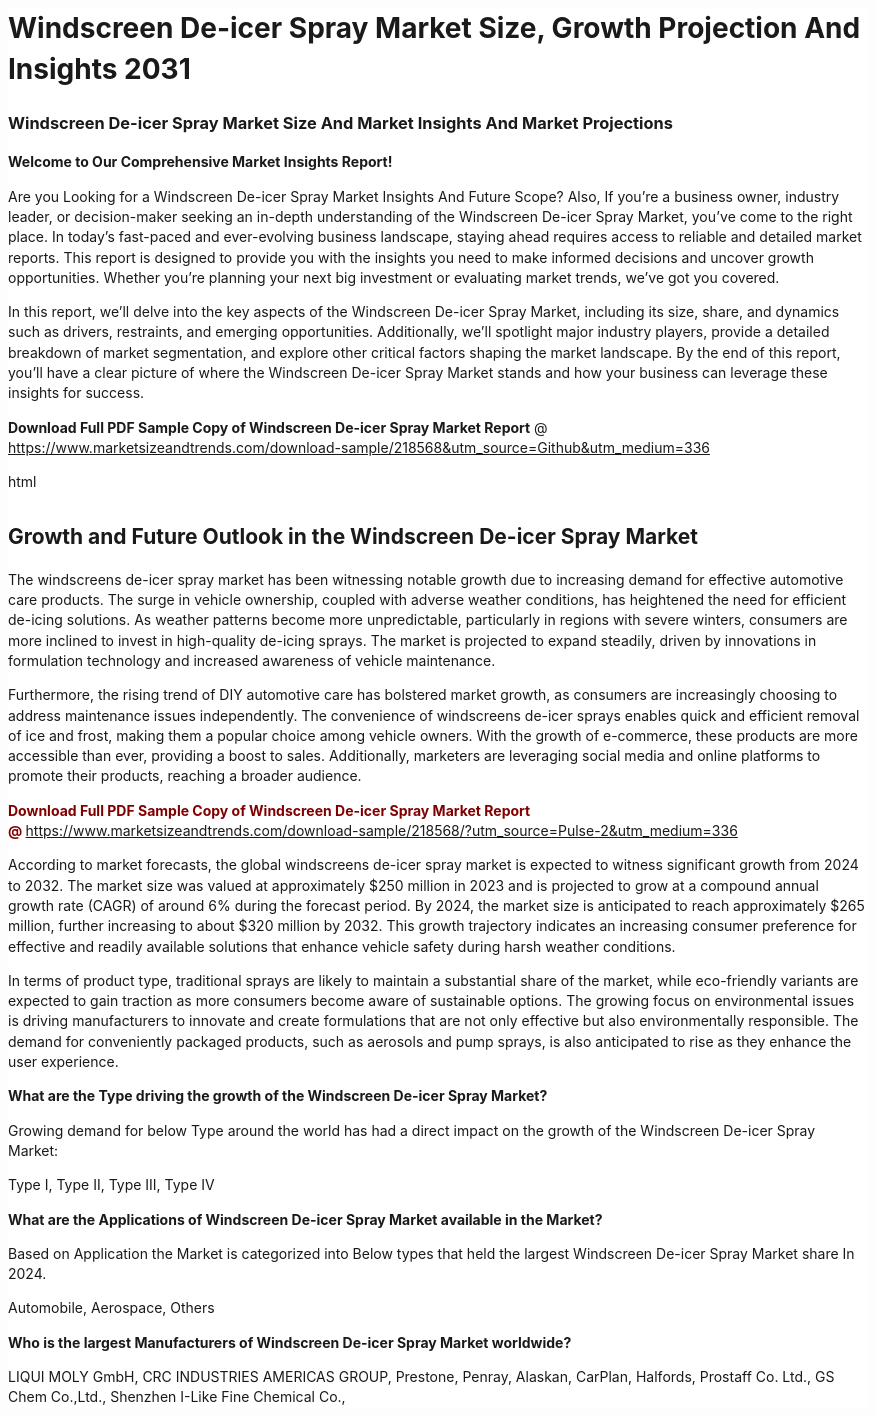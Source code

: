 <h1> Windscreen De-icer Spray Market Size, Growth Projection And Insights 2031</h1><div class="" data-test-id=""><h3><span class="">Windscreen De-icer Spray Market Size And Market Insights And Market Projections</span></h3></div><div class="" data-test-id=""><p><strong>Welcome to Our Comprehensive Market Insights Report!</strong></p><p>Are you Looking for a Windscreen De-icer Spray Market Insights And Future Scope? Also, If you&rsquo;re a business owner, industry leader, or decision-maker seeking an in-depth understanding of the Windscreen De-icer Spray Market, you&rsquo;ve come to the right place. In today&rsquo;s fast-paced and ever-evolving business landscape, staying ahead requires access to reliable and detailed market reports. This report is designed to provide you with the insights you need to make informed decisions and uncover growth opportunities. Whether you&rsquo;re planning your next big investment or evaluating market trends, we&rsquo;ve got you covered.</p><p>In this report, we&rsquo;ll delve into the key aspects of the Windscreen De-icer Spray Market, including its size, share, and dynamics such as drivers, restraints, and emerging opportunities. Additionally, we&rsquo;ll spotlight major industry players, provide a detailed breakdown of market segmentation, and explore other critical factors shaping the market landscape. By the end of this report, you&rsquo;ll have a clear picture of where the Windscreen De-icer Spray Market stands and how your business can leverage these insights for success.</p><p><strong>Download Full PDF Sample Copy of Windscreen De-icer Spray Market Report</strong> @ <a href="https://www.marketsizeandtrends.com/download-sample/218568&utm_source=Github&utm_medium=336" target="_blank">https://www.marketsizeandtrends.com/download-sample/218568&utm_source=Github&utm_medium=336</a></p></div><div class="" data-test-id=""><p><span class="">html<h2>Growth and Future Outlook in the Windscreen De-icer Spray Market</h2><p>The windscreens de-icer spray market has been witnessing notable growth due to increasing demand for effective automotive care products. The surge in vehicle ownership, coupled with adverse weather conditions, has heightened the need for efficient de-icing solutions. As weather patterns become more unpredictable, particularly in regions with severe winters, consumers are more inclined to invest in high-quality de-icing sprays. The market is projected to expand steadily, driven by innovations in formulation technology and increased awareness of vehicle maintenance.</p><p>Furthermore, the rising trend of DIY automotive care has bolstered market growth, as consumers are increasingly choosing to address maintenance issues independently. The convenience of windscreens de-icer sprays enables quick and efficient removal of ice and frost, making them a popular choice among vehicle owners. With the growth of e-commerce, these products are more accessible than ever, providing a boost to sales. Additionally, marketers are leveraging social media and online platforms to promote their products, reaching a broader audience.</p><p><strong><span style="color: #800000;">Download Full PDF Sample Copy of Windscreen De-icer Spray Market Report @</span>&nbsp;</strong><a href="https://www.marketsizeandtrends.com/download-sample/218568/?utm_source=Pulse-2&amp;utm_medium=336">https://www.marketsizeandtrends.com/download-sample/218568/?utm_source=Pulse-2&amp;utm_medium=336</a></p><p>According to market forecasts, the global windscreens de-icer spray market is expected to witness significant growth from 2024 to 2032. The market size was valued at approximately $250 million in 2023 and is projected to grow at a compound annual growth rate (CAGR) of around 6% during the forecast period. By 2024, the market size is anticipated to reach approximately $265 million, further increasing to about $320 million by 2032. This growth trajectory indicates an increasing consumer preference for effective and readily available solutions that enhance vehicle safety during harsh weather conditions.</p><p>In terms of product type, traditional sprays are likely to maintain a substantial share of the market, while eco-friendly variants are expected to gain traction as more consumers become aware of sustainable options. The growing focus on environmental issues is driving manufacturers to innovate and create formulations that are not only effective but also environmentally responsible. The demand for conveniently packaged products, such as aerosols and pump sprays, is also anticipated to rise as they enhance the user experience.</p></span></p><p><strong><span class="">What are the&nbsp;Type driving the growth of the Windscreen De-icer Spray Market?</span></strong></p></div><div class="" data-test-id=""><p><span class="">Growing demand for below Type around the world has had a direct impact on the growth of the Windscreen De-icer Spray Market:</span></p></div><div class="" data-test-id=""><p>Type I, Type II, Type III, Type IV</p><p><span class=""><strong>What are the&nbsp;Applications&nbsp;of Windscreen De-icer Spray Market available in the Market?</strong></span></p></div><div class="" data-test-id=""><p><span class="">Based on Application the Market is categorized into Below types that held the largest Windscreen De-icer Spray Market share In 2024.</span></p></div><div class="" data-test-id=""><p><span class="">Automobile, Aerospace, Others</span></p><p><span class=""><strong>Who is the largest Manufacturers of Windscreen De-icer Spray Market worldwide?</strong></span></p></div><div class="" data-test-id=""><p><span class="">LIQUI MOLY GmbH, CRC INDUSTRIES AMERICAS GROUP, Prestone, Penray, Alaskan, CarPlan, Halfords, Prostaff Co. Ltd., GS Chem Co.,Ltd., Shenzhen I-Like Fine Chemical Co.,